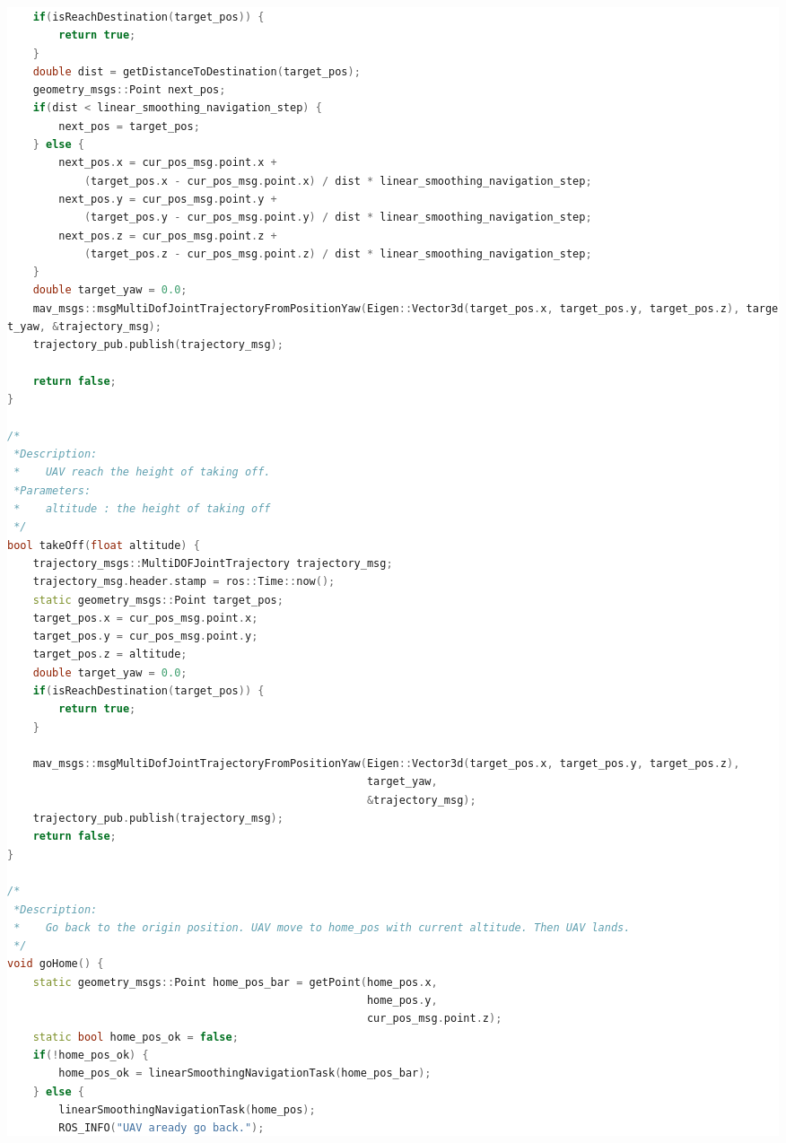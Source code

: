 ```cpp
    if(isReachDestination(target_pos)) {
        return true;
    }
    double dist = getDistanceToDestination(target_pos);
    geometry_msgs::Point next_pos;
    if(dist < linear_smoothing_navigation_step) {
        next_pos = target_pos;
    } else {
        next_pos.x = cur_pos_msg.point.x + 
            (target_pos.x - cur_pos_msg.point.x) / dist * linear_smoothing_navigation_step;
        next_pos.y = cur_pos_msg.point.y + 
            (target_pos.y - cur_pos_msg.point.y) / dist * linear_smoothing_navigation_step;
        next_pos.z = cur_pos_msg.point.z + 
            (target_pos.z - cur_pos_msg.point.z) / dist * linear_smoothing_navigation_step;
    }
    double target_yaw = 0.0;
    mav_msgs::msgMultiDofJointTrajectoryFromPositionYaw(Eigen::Vector3d(target_pos.x, target_pos.y, target_pos.z), target_yaw, &trajectory_msg);
    trajectory_pub.publish(trajectory_msg);

    return false;    
}

/*
 *Description:
 *    UAV reach the height of taking off.
 *Parameters:
 *    altitude : the height of taking off
 */
bool takeOff(float altitude) {
    trajectory_msgs::MultiDOFJointTrajectory trajectory_msg;
    trajectory_msg.header.stamp = ros::Time::now();
    static geometry_msgs::Point target_pos;
    target_pos.x = cur_pos_msg.point.x;
    target_pos.y = cur_pos_msg.point.y;
    target_pos.z = altitude;
    double target_yaw = 0.0;
    if(isReachDestination(target_pos)) {
        return true;
    }

    mav_msgs::msgMultiDofJointTrajectoryFromPositionYaw(Eigen::Vector3d(target_pos.x, target_pos.y, target_pos.z), 
                                                        target_yaw, 
                                                        &trajectory_msg);
    trajectory_pub.publish(trajectory_msg);
    return false;
}

/*
 *Description:
 *    Go back to the origin position. UAV move to home_pos with current altitude. Then UAV lands.
 */
void goHome() {
    static geometry_msgs::Point home_pos_bar = getPoint(home_pos.x, 
                                                        home_pos.y,
                                                        cur_pos_msg.point.z);
    static bool home_pos_ok = false;
    if(!home_pos_ok) {
        home_pos_ok = linearSmoothingNavigationTask(home_pos_bar);    
    } else {
        linearSmoothingNavigationTask(home_pos);
        ROS_INFO("UAV aready go back.");
```